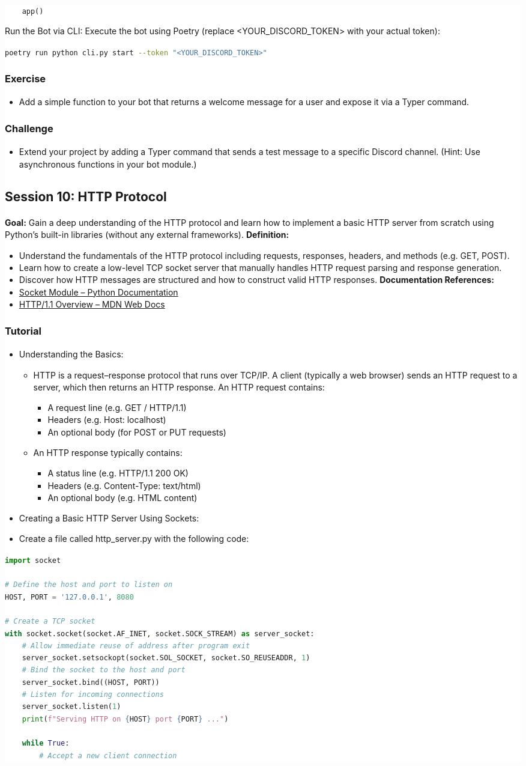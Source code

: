 ```py
    app()
```

Run the Bot via CLI:
Execute the bot using Poetry (replace <YOUR_DISCORD_TOKEN> with your actual token):
```bash 
poetry run python cli.py start --token "<YOUR_DISCORD_TOKEN>"
```

### Exercise

- Add a simple function to your bot that returns a welcome message for a user and expose it via a Typer command.

### Challenge

- Extend your project by adding a Typer command that sends a test message to a specific Discord channel. (Hint: Use asynchronous functions in your bot module.)

## Session 10: HTTP Protocol
**Goal:** Gain a deep understanding of the HTTP protocol and learn how to implement a basic HTTP server from scratch using Python’s built-in libraries (without any external frameworks).
**Definition:**
- Understand the fundamentals of the HTTP protocol including requests, responses, headers, and methods (e.g. GET, POST).
- Learn how to create a low-level TCP socket server that manually handles HTTP request parsing and response generation.
- Discover how HTTP messages are structured and how to construct valid HTTP responses.
**Documentation References:**
- [Socket Module – Python Documentation](https://docs.python.org/3/library/socket.html)
- [HTTP/1.1 Overview – MDN Web Docs](https://developer.mozilla.org/en-US/docs/Web/HTTP/Overview)
### Tutorial
- Understanding the Basics:
  - HTTP is a request–response protocol that runs over TCP/IP. A client (typically a web browser) sends an HTTP request to a server, which then returns an HTTP response. An HTTP request contains:
    - A request line (e.g. GET / HTTP/1.1)
    - Headers (e.g. Host: localhost)
    - An optional body (for POST or PUT requests)

  - An HTTP response typically contains:
    - A status line (e.g. HTTP/1.1 200 OK)
    - Headers (e.g. Content-Type: text/html)
    - An optional body (e.g. HTML content)

- Creating a Basic HTTP Server Using Sockets:
- Create a file called http_server.py with the following code:
```py
import socket

# Define the host and port to listen on
HOST, PORT = '127.0.0.1', 8080

# Create a TCP socket
with socket.socket(socket.AF_INET, socket.SOCK_STREAM) as server_socket:
    # Allow immediate reuse of address after program exit
    server_socket.setsockopt(socket.SOL_SOCKET, socket.SO_REUSEADDR, 1)
    # Bind the socket to the host and port
    server_socket.bind((HOST, PORT))
    # Listen for incoming connections
    server_socket.listen(1)
    print(f"Serving HTTP on {HOST} port {PORT} ...")

    while True:
        # Accept a new client connection
```